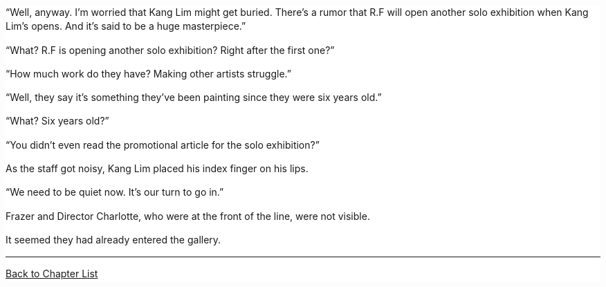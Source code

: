 “Well, anyway. I’m worried that Kang Lim might get buried. There’s a rumor that R.F will open another solo exhibition when Kang Lim’s opens. And it’s said to be a huge masterpiece.”

“What? R.F is opening another solo exhibition? Right after the first one?”

“How much work do they have? Making other artists struggle.”

“Well, they say it’s something they’ve been painting since they were six years old.”

“What? Six years old?”

“You didn’t even read the promotional article for the solo exhibition?”

As the staff got noisy, Kang Lim placed his index finger on his lips.

“We need to be quiet now. It’s our turn to go in.”

Frazer and Director Charlotte, who were at the front of the line, were not visible.

It seemed they had already entered the gallery.


----

[Back to Chapter List](/taghe/)

